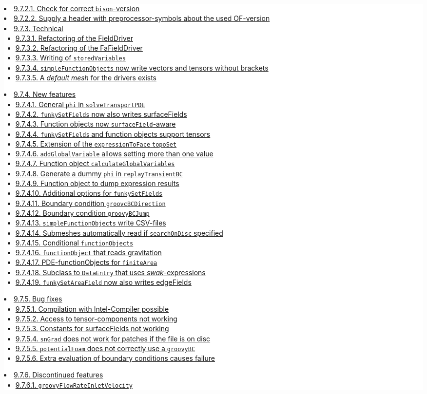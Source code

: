<li><a href="#sec-9-7-2-1">9.7.2.1. Check for correct <code>bison</code>-version</a></li>
<li><a href="#sec-9-7-2-2">9.7.2.2. Supply a header with preprocessor-symbols about the used OF-version</a></li>
</ul>
</li>
<li><a href="#sec-9-7-3">9.7.3. Technical</a>
<ul>
<li><a href="#sec-9-7-3-1">9.7.3.1. Refactoring of the FieldDriver</a></li>
<li><a href="#sec-9-7-3-2">9.7.3.2. Refactoring of the FaFieldDriver</a></li>
<li><a href="#sec-9-7-3-3">9.7.3.3. Writing of <code>storedVariables</code></a></li>
<li><a href="#sec-9-7-3-4">9.7.3.4. <code>simpleFunctionObjects</code> now write vectors and tensors without brackets</a></li>
<li><a href="#sec-9-7-3-5">9.7.3.5. A <i>default mesh</i> for the drivers exists</a></li>
</ul>
</li>
<li><a href="#sec-9-7-4">9.7.4. New features</a>
<ul>
<li><a href="#sec-9-7-4-1">9.7.4.1. General <code>phi</code> in <code>solveTransportPDE</code></a></li>
<li><a href="#sec-9-7-4-2">9.7.4.2. <code>funkySetFields</code> now also writes surfaceFields</a></li>
<li><a href="#sec-9-7-4-3">9.7.4.3. Function objects now <code>surfaceField</code>-aware</a></li>
<li><a href="#sec-9-7-4-4">9.7.4.4. <code>funkySetFields</code> and function objects support tensors</a></li>
<li><a href="#sec-9-7-4-5">9.7.4.5. Extension of the <code>expressionToFace</code> <code>topoSet</code></a></li>
<li><a href="#sec-9-7-4-6">9.7.4.6. <code>addGlobalVariable</code> allows setting more than one value</a></li>
<li><a href="#sec-9-7-4-7">9.7.4.7. Function object <code>calculateGlobalVariables</code></a></li>
<li><a href="#sec-9-7-4-8">9.7.4.8. Generate a dummy <code>phi</code> in <code>replayTransientBC</code></a></li>
<li><a href="#sec-9-7-4-9">9.7.4.9. Function object to dump expression results</a></li>
<li><a href="#sec-9-7-4-10">9.7.4.10. Additional options for <code>funkySetFields</code></a></li>
<li><a href="#sec-9-7-4-11">9.7.4.11. Boundary condition <code>groovcBCDirection</code></a></li>
<li><a href="#sec-9-7-4-12">9.7.4.12. Boundary condition <code>groovyBCJump</code></a></li>
<li><a href="#sec-9-7-4-13">9.7.4.13. <code>simpleFunctionObjects</code> write CSV-files</a></li>
<li><a href="#sec-9-7-4-14">9.7.4.14. Submeshes automatically read if <code>searchOnDisc</code> specified</a></li>
<li><a href="#sec-9-7-4-15">9.7.4.15. Conditional <code>functionObjects</code></a></li>
<li><a href="#sec-9-7-4-16">9.7.4.16. <code>functionObject</code> that reads gravitation</a></li>
<li><a href="#sec-9-7-4-17">9.7.4.17. PDE-functionObjects for <code>finiteArea</code></a></li>
<li><a href="#sec-9-7-4-18">9.7.4.18. Subclass to <code>DataEntry</code> that uses <i>swak</i>-expressions</a></li>
<li><a href="#sec-9-7-4-19">9.7.4.19. <code>funkySetAreaField</code> now also writes edgeFields</a></li>
</ul>
</li>
<li><a href="#sec-9-7-5">9.7.5. Bug fixes</a>
<ul>
<li><a href="#sec-9-7-5-1">9.7.5.1. Compilation with Intel-Compiler possible</a></li>
<li><a href="#sec-9-7-5-2">9.7.5.2. Access to tensor-components not working</a></li>
<li><a href="#sec-9-7-5-3">9.7.5.3. Constants for surfaceFields not working</a></li>
<li><a href="#sec-9-7-5-4">9.7.5.4. <code>snGrad</code> does not work for patches if the file is on disc</a></li>
<li><a href="#sec-9-7-5-5">9.7.5.5. <code>potentialFoam</code> does not correctly use a <code>groovyBC</code></a></li>
<li><a href="#sec-9-7-5-6">9.7.5.6. Extra evaluation of boundary conditions causes failure</a></li>
</ul>
</li>
<li><a href="#sec-9-7-6">9.7.6. Discontinued features</a>
<ul>
<li><a href="#sec-9-7-6-1">9.7.6.1. <code>groovyFlowRateInletVelocity</code></a></li>
</ul>
</li>
